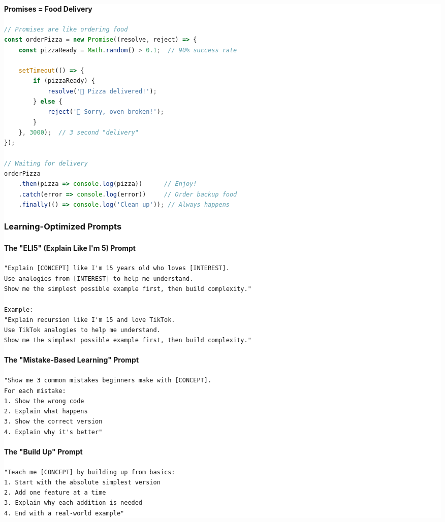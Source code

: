 #### Promises = Food Delivery
```javascript
// Promises are like ordering food
const orderPizza = new Promise((resolve, reject) => {
    const pizzaReady = Math.random() > 0.1;  // 90% success rate
    
    setTimeout(() => {
        if (pizzaReady) {
            resolve('🍕 Pizza delivered!');
        } else {
            reject('🚫 Sorry, oven broken!');
        }
    }, 3000);  // 3 second "delivery"
});

// Waiting for delivery
orderPizza
    .then(pizza => console.log(pizza))      // Enjoy!
    .catch(error => console.log(error))     // Order backup food
    .finally(() => console.log('Clean up')); // Always happens
```

### Learning-Optimized Prompts

#### The "ELI5" (Explain Like I'm 5) Prompt
```
"Explain [CONCEPT] like I'm 15 years old who loves [INTEREST].
Use analogies from [INTEREST] to help me understand.
Show me the simplest possible example first, then build complexity."

Example:
"Explain recursion like I'm 15 and love TikTok.
Use TikTok analogies to help me understand.
Show me the simplest possible example first, then build complexity."
```

#### The "Mistake-Based Learning" Prompt
```
"Show me 3 common mistakes beginners make with [CONCEPT].
For each mistake:
1. Show the wrong code
2. Explain what happens
3. Show the correct version
4. Explain why it's better"
```

#### The "Build Up" Prompt
```
"Teach me [CONCEPT] by building up from basics:
1. Start with the absolute simplest version
2. Add one feature at a time
3. Explain why each addition is needed
4. End with a real-world example"
```
